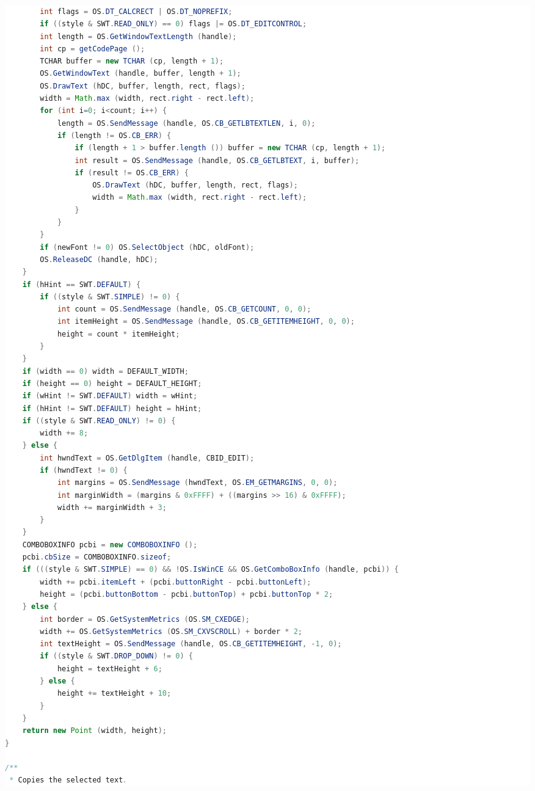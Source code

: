```java
		int flags = OS.DT_CALCRECT | OS.DT_NOPREFIX;
		if ((style & SWT.READ_ONLY) == 0) flags |= OS.DT_EDITCONTROL;
		int length = OS.GetWindowTextLength (handle);
		int cp = getCodePage ();
		TCHAR buffer = new TCHAR (cp, length + 1);
		OS.GetWindowText (handle, buffer, length + 1);
		OS.DrawText (hDC, buffer, length, rect, flags);
		width = Math.max (width, rect.right - rect.left);
		for (int i=0; i<count; i++) {
			length = OS.SendMessage (handle, OS.CB_GETLBTEXTLEN, i, 0);
			if (length != OS.CB_ERR) {
				if (length + 1 > buffer.length ()) buffer = new TCHAR (cp, length + 1);
				int result = OS.SendMessage (handle, OS.CB_GETLBTEXT, i, buffer);
				if (result != OS.CB_ERR) {
					OS.DrawText (hDC, buffer, length, rect, flags);
					width = Math.max (width, rect.right - rect.left);
				}
			}
		}
		if (newFont != 0) OS.SelectObject (hDC, oldFont);
		OS.ReleaseDC (handle, hDC);
	}
	if (hHint == SWT.DEFAULT) {
		if ((style & SWT.SIMPLE) != 0) {
			int count = OS.SendMessage (handle, OS.CB_GETCOUNT, 0, 0);
			int itemHeight = OS.SendMessage (handle, OS.CB_GETITEMHEIGHT, 0, 0);
			height = count * itemHeight;
		}
	}
	if (width == 0) width = DEFAULT_WIDTH;
	if (height == 0) height = DEFAULT_HEIGHT;
	if (wHint != SWT.DEFAULT) width = wHint;
	if (hHint != SWT.DEFAULT) height = hHint;
	if ((style & SWT.READ_ONLY) != 0) {
		width += 8;
	} else {
		int hwndText = OS.GetDlgItem (handle, CBID_EDIT);
		if (hwndText != 0) {
			int margins = OS.SendMessage (hwndText, OS.EM_GETMARGINS, 0, 0);
			int marginWidth = (margins & 0xFFFF) + ((margins >> 16) & 0xFFFF);
			width += marginWidth + 3;
		}
	}
	COMBOBOXINFO pcbi = new COMBOBOXINFO ();
	pcbi.cbSize = COMBOBOXINFO.sizeof;
	if (((style & SWT.SIMPLE) == 0) && !OS.IsWinCE && OS.GetComboBoxInfo (handle, pcbi)) {
		width += pcbi.itemLeft + (pcbi.buttonRight - pcbi.buttonLeft);
		height = (pcbi.buttonBottom - pcbi.buttonTop) + pcbi.buttonTop * 2; 
	} else {
		int border = OS.GetSystemMetrics (OS.SM_CXEDGE);
		width += OS.GetSystemMetrics (OS.SM_CXVSCROLL) + border * 2;		
		int textHeight = OS.SendMessage (handle, OS.CB_GETITEMHEIGHT, -1, 0);
		if ((style & SWT.DROP_DOWN) != 0) {
			height = textHeight + 6;
		} else {
			height += textHeight + 10;
		}
	}
	return new Point (width, height);
}

/**
 * Copies the selected text.
```